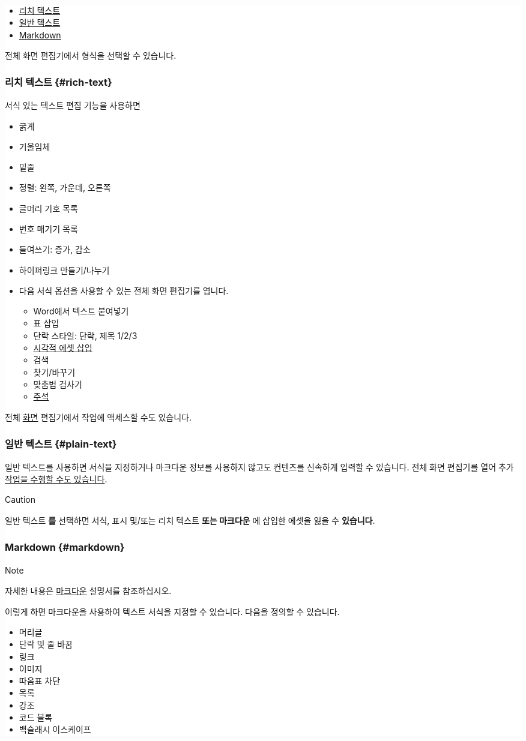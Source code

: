 * [리치 텍스트](#rich-text)
* [일반 텍스트](#plain-text)
* [Markdown](#markdown)

전체 화면 편집기에서 형식을 선택할 수 있습니다.

### 리치 텍스트 {#rich-text}

서식 있는 텍스트 편집 기능을 사용하면

* 굵게
* 기울임체
* 밑줄
* 정렬: 왼쪽, 가운데, 오른쪽
* 글머리 기호 목록
* 번호 매기기 목록
* 들여쓰기: 증가, 감소
* 하이퍼링크 만들기/나누기
* 다음 서식 옵션을 사용할 수 있는 전체 화면 편집기를 엽니다.

   * Word에서 텍스트 붙여넣기
   * 표 삽입
   * 단락 스타일: 단락, 제목 1/2/3
   * [시각적 에셋 삽입](#inserting-assets-into-your-fragment)
   * 검색
   * 찾기/바꾸기
   * 맞춤법 검사기
   * [주석](content-fragments-variations.md#annotating-a-content-fragment)

전체 [화면](#actions) 편집기에서 작업에 액세스할 수도 있습니다.

### 일반 텍스트 {#plain-text}

일반 텍스트를 사용하면 서식을 지정하거나 마크다운 정보를 사용하지 않고도 컨텐츠를 신속하게 입력할 수 있습니다. 전체 화면 편집기를 열어 추가 [작업을 수행할 수도 있습니다](#actions).

>[!CAUTION]
>
>일반 텍스트 **를** 선택하면 서식, 표시 및/또는 리치 텍스트 **또는 마크다운** 에 삽입한 에셋을 잃을 수 **있습니다**.

### Markdown {#markdown}

>[!NOTE]
>
>자세한 내용은 [마크다운](content-fragments-markdown.md) 설명서를 참조하십시오.

이렇게 하면 마크다운을 사용하여 텍스트 서식을 지정할 수 있습니다. 다음을 정의할 수 있습니다.

* 머리글
* 단락 및 줄 바꿈
* 링크
* 이미지
* 따옴표 차단
* 목록
* 강조
* 코드 블록
* 백슬래시 이스케이프
